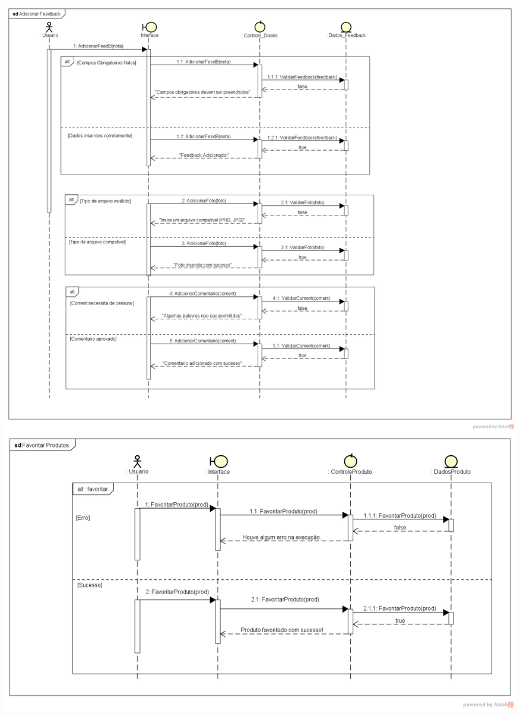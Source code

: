 <img src='/img/Adicionar Feedback.png' alt='Diagrama de sequencias 1'> 
<img src='/img/Favoritar Produtos.png' alt='Diagrama de sequencias 2'>